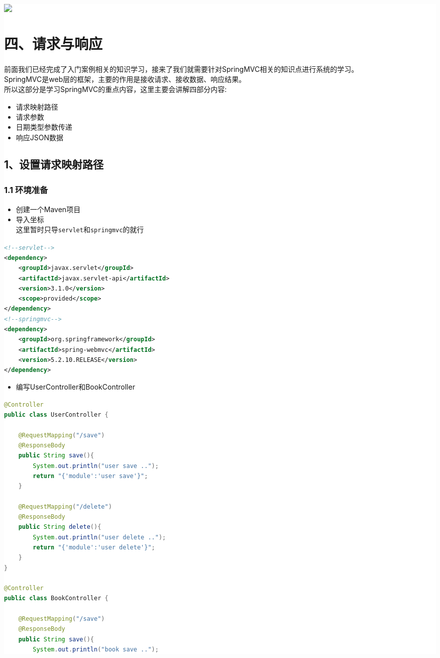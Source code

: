 ![](https://image-for.oss-cn-guangzhou.aliyuncs.com/for-obsidian/Java_Study/2_%E5%AD%A6%E4%B9%A0%E7%AC%94%E8%AE%B0/1_Java%E8%AF%AD%E8%A8%80%E6%A0%B8%E5%BF%83/1_Java%E5%9F%BA%E7%A1%80/1_Java%E5%A4%8D%E4%B9%A0%E7%AC%94%E8%AE%B0/image-20230922212130509.png)



# 四、请求与响应

前面我们已经完成了入门案例相关的知识学习，接来了我们就需要针对SpringMVC相关的知识点进行系统的学习。  
SpringMVC是web层的框架，主要的作用是接收请求、接收数据、响应结果。  
所以这部分是学习SpringMVC的重点内容，这里主要会讲解四部分内容:

- 请求映射路径
- 请求参数
- 日期类型参数传递
- 响应JSON数据
## 1、设置请求映射路径

### 1.1 环境准备

- 创建一个Maven项目
- 导入坐标  
    这里暂时只导`servlet`和`springmvc`的就行
```xml
<!--servlet-->  
<dependency>  
    <groupId>javax.servlet</groupId>  
    <artifactId>javax.servlet-api</artifactId>  
    <version>3.1.0</version>  
    <scope>provided</scope>  
</dependency>  
<!--springmvc-->  
<dependency>  
    <groupId>org.springframework</groupId>  
    <artifactId>spring-webmvc</artifactId>  
    <version>5.2.10.RELEASE</version>  
</dependency>
```

- 编写UserController和BookController
```java
@Controller  
public class UserController {  
  
    @RequestMapping("/save")  
    @ResponseBody  
    public String save(){  
        System.out.println("user save ..");  
        return "{'module':'user save'}";  
    }  
  
    @RequestMapping("/delete")  
    @ResponseBody  
    public String delete(){  
        System.out.println("user delete ..");  
        return "{'module':'user delete'}";  
    }  
}

@Controller  
public class BookController {  
  
    @RequestMapping("/save")  
    @ResponseBody  
    public String save(){  
        System.out.println("book save ..");  
```